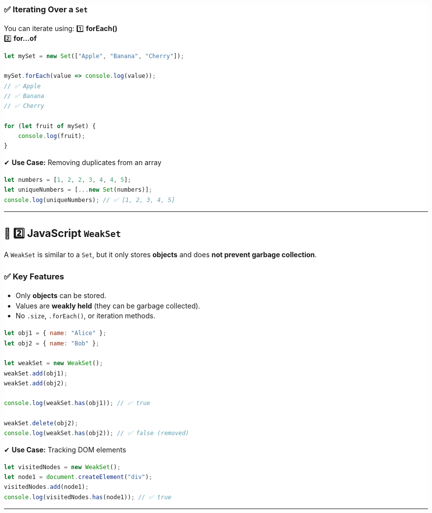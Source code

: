 
### ✅ **Iterating Over a `Set`**
You can iterate using:
1️⃣ **forEach()**  
2️⃣ **for...of**  

```js
let mySet = new Set(["Apple", "Banana", "Cherry"]);

mySet.forEach(value => console.log(value)); 
// ✅ Apple
// ✅ Banana
// ✅ Cherry

for (let fruit of mySet) {
    console.log(fruit);
}
```

✔ **Use Case:** Removing duplicates from an array
```js
let numbers = [1, 2, 2, 3, 4, 4, 5];
let uniqueNumbers = [...new Set(numbers)];
console.log(uniqueNumbers); // ✅ [1, 2, 3, 4, 5]
```

---

## 🔹 **2️⃣ JavaScript `WeakSet`**
A `WeakSet` is similar to a `Set`, but it only stores **objects** and does **not prevent garbage collection**.

### ✅ **Key Features**
- Only **objects** can be stored.
- Values are **weakly held** (they can be garbage collected).
- No `.size`, `.forEach()`, or iteration methods.

```js
let obj1 = { name: "Alice" };
let obj2 = { name: "Bob" };

let weakSet = new WeakSet();
weakSet.add(obj1);
weakSet.add(obj2);

console.log(weakSet.has(obj1)); // ✅ true

weakSet.delete(obj2);
console.log(weakSet.has(obj2)); // ✅ false (removed)
```

✔ **Use Case:** Tracking DOM elements  
```js
let visitedNodes = new WeakSet();
let node1 = document.createElement("div");
visitedNodes.add(node1);
console.log(visitedNodes.has(node1)); // ✅ true
```

---